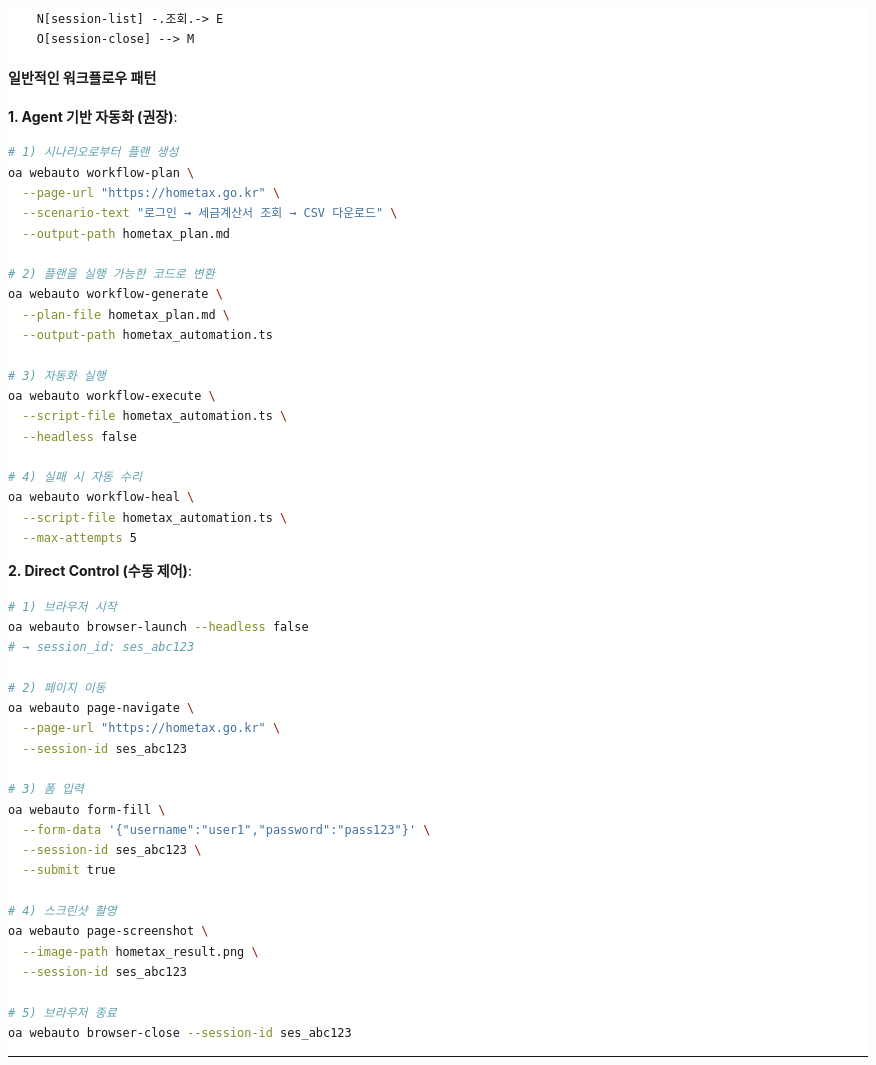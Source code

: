 ```mermaid
    N[session-list] -.조회.-> E
    O[session-close] --> M
```

#### 일반적인 워크플로우 패턴

**1. Agent 기반 자동화 (권장)**:
```bash
# 1) 시나리오로부터 플랜 생성
oa webauto workflow-plan \
  --page-url "https://hometax.go.kr" \
  --scenario-text "로그인 → 세금계산서 조회 → CSV 다운로드" \
  --output-path hometax_plan.md

# 2) 플랜을 실행 가능한 코드로 변환
oa webauto workflow-generate \
  --plan-file hometax_plan.md \
  --output-path hometax_automation.ts

# 3) 자동화 실행
oa webauto workflow-execute \
  --script-file hometax_automation.ts \
  --headless false

# 4) 실패 시 자동 수리
oa webauto workflow-heal \
  --script-file hometax_automation.ts \
  --max-attempts 5
```

**2. Direct Control (수동 제어)**:
```bash
# 1) 브라우저 시작
oa webauto browser-launch --headless false
# → session_id: ses_abc123

# 2) 페이지 이동
oa webauto page-navigate \
  --page-url "https://hometax.go.kr" \
  --session-id ses_abc123

# 3) 폼 입력
oa webauto form-fill \
  --form-data '{"username":"user1","password":"pass123"}' \
  --session-id ses_abc123 \
  --submit true

# 4) 스크린샷 촬영
oa webauto page-screenshot \
  --image-path hometax_result.png \
  --session-id ses_abc123

# 5) 브라우저 종료
oa webauto browser-close --session-id ses_abc123
```

---